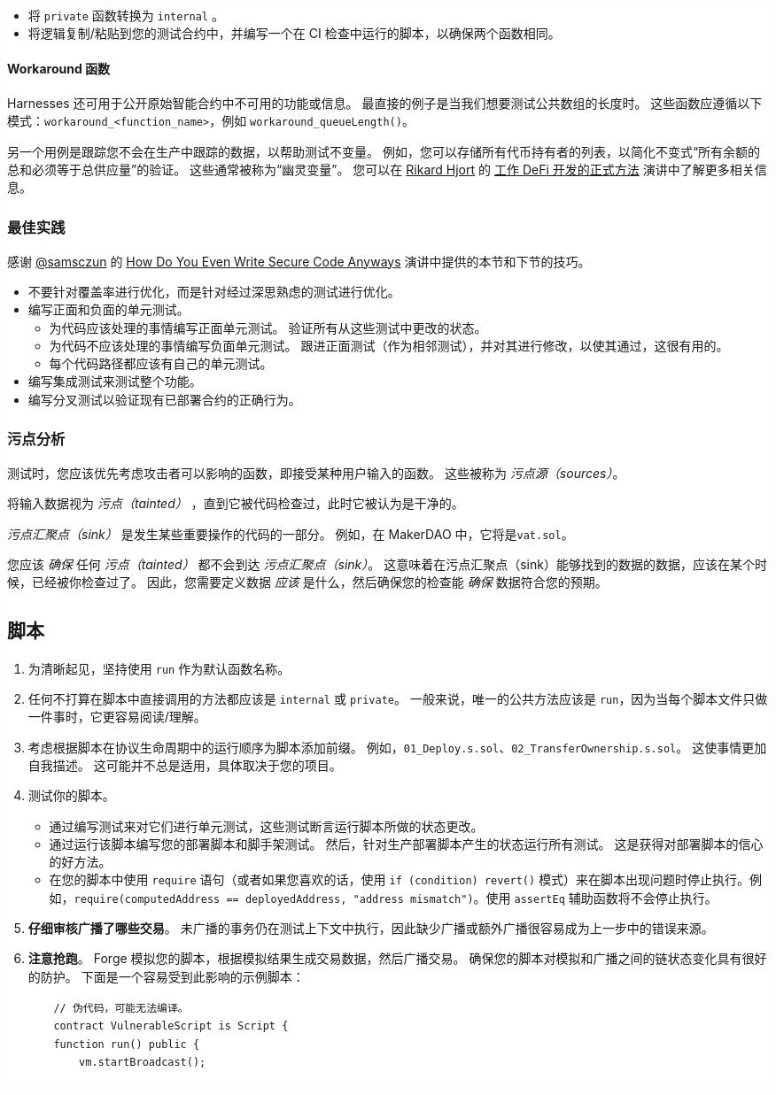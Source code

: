 - 将 `private` 函数转换为 `internal` 。
- 将逻辑复制/粘贴到您的测试合约中，并编写一个在 CI 检查中运行的脚本，以确保两个函数相同。

#### Workaround 函数

Harnesses 还可用于公开原始智能合约中不可用的功能或信息。 最直接的例子是当我们想要测试公共数组的长度时。 这些函数应遵循以下模式：`workaround_<function_name>`，例如 `workaround_queueLength()`。

另一个用例是跟踪您不会在生产中跟踪的数据，以帮助测试不变量。 例如，您可以存储所有代币持有者的列表，以简化不变式“所有余额的总和必须等于总供应量”的验证。 这些通常被称为“幽灵变量”。 您可以在 [Rikard Hjort](https://twitter.com/rikardhjort) 的 [工作 DeFi 开发的正式方法](https://youtu.be/ETlNhV9jYJw) 演讲中了解更多相关信息。

### 最佳实践

感谢 [@samsczun](https://twitter.com/samczsun) 的 [How Do You Even Write Secure Code Anyways](https://www.youtube.com/watch?v=Wm3t8Fuiy1E) 演讲中提供的本节和下节的技巧。

- 不要针对覆盖率进行优化，而是针对经过深思熟虑的测试进行优化。
- 编写正面和负面的单元测试。
   - 为代码应该处理的事情编写正面单元测试。 验证所有从这些测试中更改的状态。
   - 为代码不应该处理的事情编写负面单元测试。 跟进正面测试（作为相邻测试），并对其进行修改，以使其通过，这很有用的。
   - 每个代码路径都应该有自己的单元测试。
- 编写集成测试来测试整个功能。
- 编写分叉测试以验证现有已部署合约的正确行为。

### 污点分析

测试时，您应该优先考虑攻击者可以影响的函数，即接受某种用户输入的函数。 这些被称为 _污点源（sources）_。

将输入数据视为 _污点（tainted）_ ，直到它被代码检查过，此时它被认为是干净的。

_污点汇聚点（sink）_ 是发生某些重要操作的代码的一部分。 例如，在 MakerDAO 中，它将是`vat.sol`。

您应该 _确保_ 任何 _污点（tainted）_ 都不会到达 _污点汇聚点（sink）_。 这意味着在污点汇聚点（sink）能够找到的数据的数据，应该在某个时候，已经被你检查过了。 因此，您需要定义数据 _应该_ 是什么，然后确保您的检查能 _确保_ 数据符合您的预期。

## 脚本

1. 为清晰起见，坚持使用 `run` 作为默认函数名称。

2. 任何不打算在脚本中直接调用的方法都应该是 `internal` 或 `private`。 一般来说，唯一的公共方法应该是 `run`，因为当每个脚本文件只做一件事时，它更容易阅读/理解。

3. 考虑根据脚本在协议生命周期中的运行顺序为脚本添加前缀。 例如，`01_Deploy.s.sol`、`02_TransferOwnership.s.sol`。 这使事情更加自我描述。 这可能并不总是适用，具体取决于您的项目。

4. 测试你的脚本。

    - 通过编写测试来对它们进行单元测试，这些测试断言运行脚本所做的状态更改。
    - 通过运行该脚本编写您的部署脚本和脚手架测试。 然后，针对生产部署脚本产生的状态运行所有测试。 这是获得对部署脚本的信心的好方法。
    - 在您的脚本中使用 `require` 语句（或者如果您喜欢的话，使用 `if (condition) revert()` 模式）来在脚本出现问题时停止执行。例如，`require(computedAddress == deployedAddress, "address mismatch")`。使用 `assertEq` 辅助函数将不会停止执行。

5. **仔细审核广播了哪些交易**。 未广播的事务仍在测试上下文中执行，因此缺少广播或额外广播很容易成为上一步中的错误来源。

6. **注意抢跑**。 Forge 模拟您的脚本，根据模拟结果生成交易数据，然后广播交易。 确保您的脚本对模拟和广播之间的链状态变化具有很好的防护。 下面是一个容易受到此影响的示例脚本：

    ```solidity
        // 伪代码，可能无法编译。
        contract VulnerableScript is Script {
        function run() public {
            vm.startBroadcast();
        